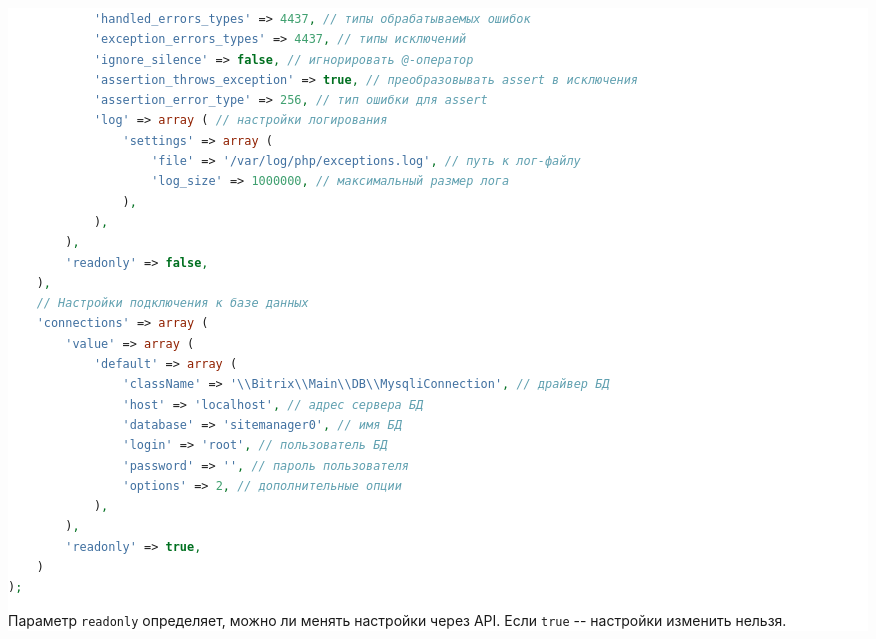 ```php
            'handled_errors_types' => 4437, // типы обрабатываемых ошибок
            'exception_errors_types' => 4437, // типы исключений
            'ignore_silence' => false, // игнорировать @-оператор
            'assertion_throws_exception' => true, // преобразовывать assert в исключения
            'assertion_error_type' => 256, // тип ошибки для assert
            'log' => array ( // настройки логирования
                'settings' => array (
                    'file' => '/var/log/php/exceptions.log', // путь к лог-файлу
                    'log_size' => 1000000, // максимальный размер лога
                ),
            ),
        ),
        'readonly' => false,
    ),
    // Настройки подключения к базе данных
    'connections' => array (
        'value' => array (
            'default' => array (
                'className' => '\\Bitrix\\Main\\DB\\MysqliConnection', // драйвер БД
                'host' => 'localhost', // адрес сервера БД
                'database' => 'sitemanager0', // имя БД
                'login' => 'root', // пользователь БД
                'password' => '', // пароль пользователя
                'options' => 2, // дополнительные опции
            ),
        ),
        'readonly' => true,
    )
);
```

Параметр `readonly` определяет, можно ли менять настройки через API. Если `true` -- настройки изменить нельзя.